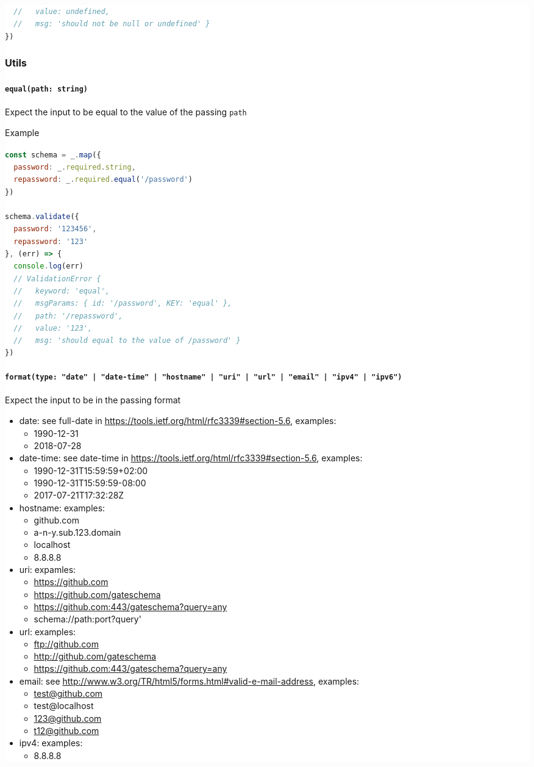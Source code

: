 ```js
  //   value: undefined,
  //   msg: 'should not be null or undefined' }
})

```

### Utils  
#### `equal(path: string)`
Expect the input to be equal to the value of the passing `path`  

Example  
```js
const schema = _.map({
  password: _.required.string,
  repassword: _.required.equal('/password')
})

schema.validate({
  password: '123456',
  repassword: '123'
}, (err) => {
  console.log(err)
  // ValidationError {
  //   keyword: 'equal',
  //   msgParams: { id: '/password', KEY: 'equal' },
  //   path: '/repassword',
  //   value: '123',
  //   msg: 'should equal to the value of /password' }
})

```
#### `format(type: "date" | "date-time" | "hostname" | "uri" | "url" | "email" | "ipv4" | "ipv6")` 
Expect the input to be in the passing format  

* date: see full-date in https://tools.ietf.org/html/rfc3339#section-5.6, examples:  
  * 1990-12-31  
  * 2018-07-28   
* date-time: see date-time in https://tools.ietf.org/html/rfc3339#section-5.6, examples: 
  * 1990-12-31T15:59:59+02:00
  * 1990-12-31T15:59:59-08:00
  * 2017-07-21T17:32:28Z
* hostname: examples:  
  * github.com
  * a-n-y.sub.123.domain
  * localhost
  * 8.8.8.8
* uri: expamles:  
  * https://github.com
  * https://github.com/gateschema
  * https://github.com:443/gateschema?query=any
  * schema://path:port?query'
* url: examples:  
  * ftp://github.com
  * http://github.com/gateschema
  * https://github.com:443/gateschema?query=any
* email: see http://www.w3.org/TR/html5/forms.html#valid-e-mail-address, examples:  
  * test@github.com
  * test@localhost
  * 123@github.com
  * t12@github.com
* ipv4: examples:  
  * 8.8.8.8